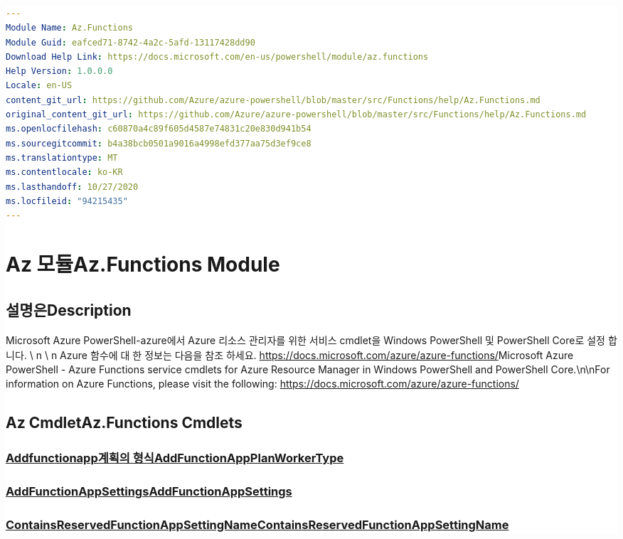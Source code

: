 ```yaml
---
Module Name: Az.Functions
Module Guid: eafced71-8742-4a2c-5afd-13117428dd90
Download Help Link: https://docs.microsoft.com/en-us/powershell/module/az.functions
Help Version: 1.0.0.0
Locale: en-US
content_git_url: https://github.com/Azure/azure-powershell/blob/master/src/Functions/help/Az.Functions.md
original_content_git_url: https://github.com/Azure/azure-powershell/blob/master/src/Functions/help/Az.Functions.md
ms.openlocfilehash: c60870a4c89f605d4587e74831c20e830d941b54
ms.sourcegitcommit: b4a38bcb0501a9016a4998efd377aa75d3ef9ce8
ms.translationtype: MT
ms.contentlocale: ko-KR
ms.lasthandoff: 10/27/2020
ms.locfileid: "94215435"
---
```

# <span data-ttu-id="6913a-101">Az 모듈</span><span class="sxs-lookup"><span data-stu-id="6913a-101">Az.Functions Module</span></span>
## <span data-ttu-id="6913a-102">설명은</span><span class="sxs-lookup"><span data-stu-id="6913a-102">Description</span></span>
<span data-ttu-id="6913a-103">Microsoft Azure PowerShell-azure에서 Azure 리소스 관리자를 위한 서비스 cmdlet을 Windows PowerShell 및 PowerShell Core로 설정 합니다. \ n \ n Azure 함수에 대 한 정보는 다음을 참조 하세요. https://docs.microsoft.com/azure/azure-functions/</span><span class="sxs-lookup"><span data-stu-id="6913a-103">Microsoft Azure PowerShell - Azure Functions service cmdlets for Azure Resource Manager in Windows PowerShell and PowerShell Core.\n\nFor information on Azure Functions, please visit the following: https://docs.microsoft.com/azure/azure-functions/</span></span>

## <span data-ttu-id="6913a-104">Az Cmdlet</span><span class="sxs-lookup"><span data-stu-id="6913a-104">Az.Functions Cmdlets</span></span>
### [<span data-ttu-id="6913a-105">Addfunctionapp계획의 형식</span><span class="sxs-lookup"><span data-stu-id="6913a-105">AddFunctionAppPlanWorkerType</span></span>](AddFunctionAppPlanWorkerType.md)


### [<span data-ttu-id="6913a-106">AddFunctionAppSettings</span><span class="sxs-lookup"><span data-stu-id="6913a-106">AddFunctionAppSettings</span></span>](AddFunctionAppSettings.md)


### [<span data-ttu-id="6913a-107">ContainsReservedFunctionAppSettingName</span><span class="sxs-lookup"><span data-stu-id="6913a-107">ContainsReservedFunctionAppSettingName</span></span>](ContainsReservedFunctionAppSettingName.md)
